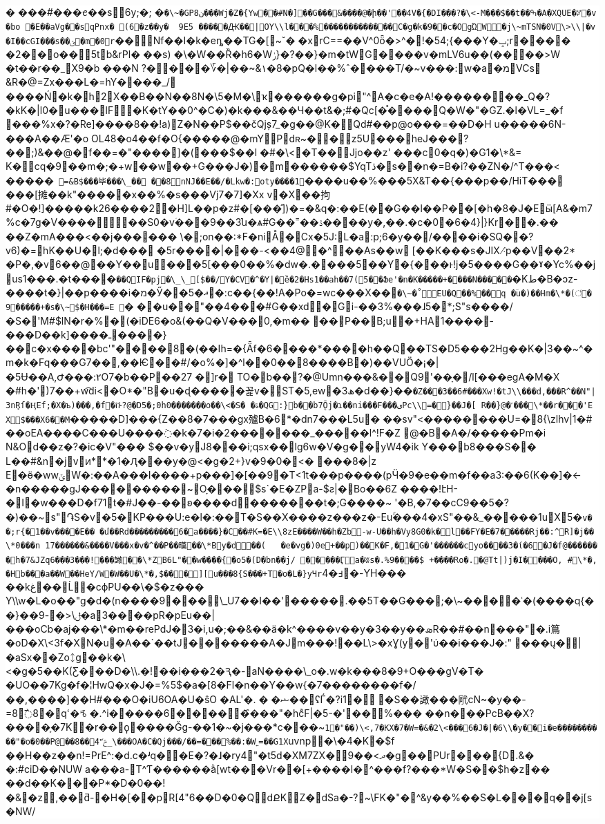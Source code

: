 �
���#���ꫀ��s6y;�;	�`�\~�GРن8���Wj�Z�{Yw��#N�]��G���&����@�ի��'��4V�{�DI���?�\<-M���$��t��ߒ�A�XQUE�ꃢ�v�bo
�E��aVg��sqPnx�
(6�z��y�	9E5
�����Ԫ��|OY\\l�׺��%�������������C�g�k�9��c�OgΏW�j\~mTSN�0V\>\\|�v�I��cGI���s��ؾ�m�0r`��Nf��I�k�eȵ��TG�[\~˘�	�xrC==��V^0ȫ�\>^�!�54;{���Y�ݒ;r����
�2��o��5tb&rPl�	��s)
�\\�W��Ȑ�h6�Wݫ}�?��}�m�tWG�񌹮���v�mLV6u��(��޲��\>W	�t��r��\_X9�b	���N	?����؆�|��\~&۱�8�pQ�l��%ˆ����T/�\~v���:w�a�מVCs	&R�@=Zx���L�=hY����\_/����Ń�k�h2X��B��N��8N�\\5�M�\\ҡ������g�pi"^A�c�e�A!��������\_Q�?�kK�|l0�u���lF�K�tY��0^�C�)�k���&��Ч��t&�;#�Qc[�֯����Q�W�"�GZ.�l�VL=\_�f ���%x�?�Re]����8��!a)Z�N��P$��čQjș7\_�g��@K�Qd#��p@o���=��D�H
u�����6N-���A��Æ'�o	OL48�o4��f�O{�����@�mYPdʀ\~��z5U���heJ���?��;)&��@�f��=�"����]�(���$��l	�#�\<�T��Jjo��z'
���c0�q�)�G1�\*&=
K�cq�9��m�;�+w��w��+G���J�)�m������$YqTڌ�s��n�=B�i?��ZN�/^T���\< �����`
=&B$���毕���\_�� �͈�8ոNJ��E��/�Lkw�:޷oty����1`����u��%���5X&T��{���p��/HiT��� ���[摊��k"�����x��%�s���Vj7�7]�Xx
v�X��拘#�O�!]�����k26����2�H]L��p�z#�[���̋])�=�&q�:��E(��G��l��P��[�h�8�J�Eӹ[A&�m7%c�7g�V������S0�vؘ���9��3ն�ѧ#G��˭��ۮ����y�,��.�c�0�6�4}|}Kr��.��	��Z�mA���\<��j������
\\�;on��:\*F�niÅ�Cx�5J:L�a:p;6�y��/����i�SQ��?v6)�=hK��U�l;�d���
�5r����|���-\<��4@�^��As��w
[��K���s�JIX⳺p��V��2\* �P�,�v6��@��Y��u���5[���0��%�dw�.����5��Y�{���ͱ!j�5����G��ˠ�Yc%��jus1���.�t����`��QIF�pj�\_\_[$��/Y�CV�^�Y|�ȅ�2�Hs1��ah��7(5��Ֆe'�n�K�����+����N�����`�Kط�B�ɔz-����t�}|��p����i�מ�Ӳ��ޣ�5�:c��{��ǃA�Po�=wc���X��`�\~�˚EU�Q��%��q �ؔu�)��Hm�\*�(꣨�9�����+�s�\~$�H���=E
`�	��u��"��4���#G��xd�Gi-��3%���ɺ5�\*;S"s����/�S�'M#$lN�r�%�(�iDE6�o&(��Q�V���0,�m��
��P��B;u�+HA1����-���D��k]����ـ����}��c�x����bc'"����8�(��Ih=�{Ǟf�6����\*����h��Q��TS�D5���2Hg��K�|3��\~^�m�k�Fq���G7��,��Ѥ��#/�o%�]�^l��0��8����B�)��VUӦ�¡�|�5Ʉ��A,Ժ���:۲O7�b��P��27 �]r�
TO�b��?�@Umn���&��Q9'��ָ�/l[���egA�M�X
�#h�')7��+w͡di\<�O\*�"B�u�ɖ�����꼹v�ST�5,ew�3ھ�d��}��`�Z���3��6#���Xw!�tJ\\���d,�ܺ��R^��N"|3nܻRſ�ӉEf;�X�ъ)���,�f�ቩ?@�D5�;0h0�������o��\<�S� �ۿ�QG:}b��b7Ǭj�ɿ��ni���F���ىPc\\=�}��J�[	R��}@�˹���\*��r���'EX$���X6��M`�����D]���{Z��8�7���gx㱺B�6\*�dn7���L5u�
��sv"\<��������U=�8{\\zlhv|1�#
��oEA����C���U����߭�k�7�i�2�������\_�����l^!F�Z
@�B�A�/�����Pm�i	N&Od��z�?�ic�V"���
$��v�yJ8���i;qsx��lg6w�V�g��yW4�ik
Y���b8���S��	L��#&n�jvͷ\*\*�1�Ԯ���y�@\<�g�2+}v�9�0�\<�
���8�|z
E�ӫ�wwݶW�:��A���I����+p���]�[��9�T\<1t���p����(pӴ�9�е��m�f��a3:��6(K��]�\<-�n�����gJ���������\~Oָ���$s`�E�ZPa-$ƨ|�Bo��6Z
����!էH-�I�w���D�f71t�#J��-��ʚ����d�������t�;G����\~
'�B,�7��cC9��5�?�)��\~s"֏S�v�5�KP���U:e�l�:��T�S��X����z���z�-Euۚ���4�xS"��&\_�����1uX5�`v��;r{�1��v����E��
�մ��Rd���������6�a����}�C��#K=�E\\8zE����W��h�Zb-w-U��h�Vy8G0�k�l��FY�E�7�����Rj��:^R]�j��\*0���n 17������&����V���x�v�^��P��暵��\*By�d��(	�e�vg�)0e+��p)��K�F,�1�G�'������cyo����3�ί�6�J�f@�������h�7&JZq6���3���!���譀��\*ZB6L"��w����{�o5�(D�bn��j/
�����Ӷa�ʬs�.%9����$
+����Ro�.�@Tt|)j�I����O,
#\*�,�Hb���a��W��HeY/W�W��U�\*�,$���][u���8{S���+T�o�L�}yЧr߃`�4�-YH���
��kغ��Ĺ�cϕPU��\\�$�z��� Y\\w�L�o��"g�d�(n����9���\_U7��I��'�����.��5T��G���;�\~����ʿ�(����q{��}��ݪ\<�-9�a3����pR�pEu��|���oCb�aj���\*�m��rePdJ�3�i,u�;��&��ӓ�k^����v��y�3��y��ܣR��#��n���"�.i䉆 �oD�X\<3f�XN�u�A��`��tJ�������A�Jm���!��L\>�xƔ(y�'ύ��i���J�:"
���ų�| �aSx��Zoᛨg��k�\<�g�5��K(Ƹ���D�\\.�!��i���2�Ԇ�-aN����\_o�.w�k���8�9+O���gV�T�
�UO��7Kg�f�¦HwQ�x�J�=%5$�a�[8�Fl�n��Y��w{�7��������f�/��,����]��H#���O�iU6OA�U�ŝO �AL'�.
�
�ޝ��ʢЃ�?i1�΋
�S��譀���㢥cN\~�y��- =8߯8�qՙ�ꕦ	�.^i�����6�����҄���"�hcͣF|�5-�'��%���
��n���PcB��X?����֛�7K�r��޳ϙ����Ǧg-��1�\~�j���\*c���\~`1�"��)\<,7�KX�7�W=�&�2\<���6�J�|�6\\�y��i�e����������"�o�0��P@��8��4"͑߀���\_ݗA�C�Qj���/��=���%��:�W˿=��G1X`uvnp�\\�4�K�$f	��H��z��n!=PrE^:�d.c�ʴq��E�?�ɺ�ry4"�t5d�XM7ZX�ދ\>��9�g��PUr���{D.&�	�:#ciD��NUW
a���a-T^Ƭ������ۗa[wt���Vr��[+����l�^���f?���\*W�S��$h�z��	��d��K���P\*�D�0��!�&�z,��ƌ-�H�[��pR[4"6��D�0�QdՔKZ�dSa�-?\~\\FK�"�^&y��%��S�L���q��j[s�NW/